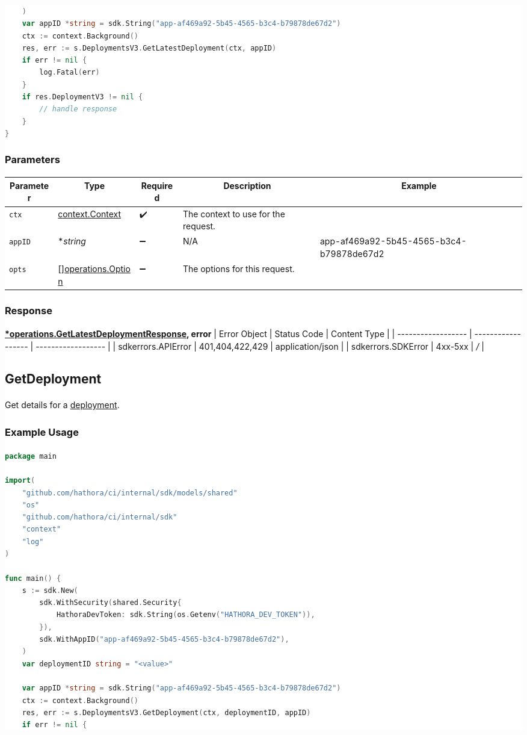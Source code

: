 ```go
    )
    var appID *string = sdk.String("app-af469a92-5b45-4565-b3c4-b79878de67d2")
    ctx := context.Background()
    res, err := s.DeploymentsV3.GetLatestDeployment(ctx, appID)
    if err != nil {
        log.Fatal(err)
    }
    if res.DeploymentV3 != nil {
        // handle response
    }
}
```

### Parameters

| Parameter                                                | Type                                                     | Required                                                 | Description                                              | Example                                                  |
| -------------------------------------------------------- | -------------------------------------------------------- | -------------------------------------------------------- | -------------------------------------------------------- | -------------------------------------------------------- |
| `ctx`                                                    | [context.Context](https://pkg.go.dev/context#Context)    | :heavy_check_mark:                                       | The context to use for the request.                      |                                                          |
| `appID`                                                  | **string*                                                | :heavy_minus_sign:                                       | N/A                                                      | app-af469a92-5b45-4565-b3c4-b79878de67d2                 |
| `opts`                                                   | [][operations.Option](../../models/operations/option.md) | :heavy_minus_sign:                                       | The options for this request.                            |                                                          |


### Response

**[*operations.GetLatestDeploymentResponse](../../models/operations/getlatestdeploymentresponse.md), error**
| Error Object       | Status Code        | Content Type       |
| ------------------ | ------------------ | ------------------ |
| sdkerrors.APIError | 401,404,422,429    | application/json   |
| sdkerrors.SDKError | 4xx-5xx            | */*                |

## GetDeployment

Get details for a [deployment](https://hathora.dev/docs/concepts/hathora-entities#deployment).

### Example Usage

```go
package main

import(
	"github.com/hathora/ci/internal/sdk/models/shared"
	"os"
	"github.com/hathora/ci/internal/sdk"
	"context"
	"log"
)

func main() {
    s := sdk.New(
        sdk.WithSecurity(shared.Security{
            HathoraDevToken: sdk.String(os.Getenv("HATHORA_DEV_TOKEN")),
        }),
        sdk.WithAppID("app-af469a92-5b45-4565-b3c4-b79878de67d2"),
    )
    var deploymentID string = "<value>"

    var appID *string = sdk.String("app-af469a92-5b45-4565-b3c4-b79878de67d2")
    ctx := context.Background()
    res, err := s.DeploymentsV3.GetDeployment(ctx, deploymentID, appID)
    if err != nil {
```